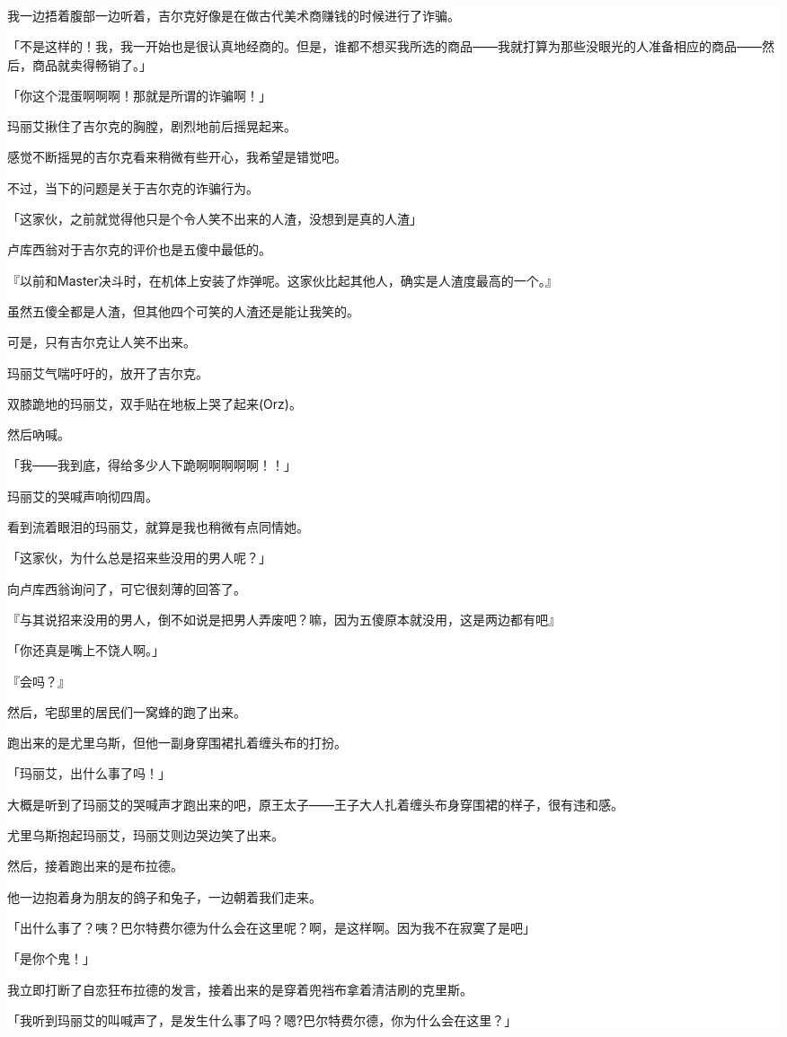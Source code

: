 我一边捂着腹部一边听着，吉尔克好像是在做古代美术商赚钱的时候进行了诈骗。

「不是这样的！我，我一开始也是很认真地经商的。但是，谁都不想买我所选的商品——我就打算为那些没眼光的人准备相应的商品——然后，商品就卖得畅销了。」

「你这个混蛋啊啊啊！那就是所谓的诈骗啊！」

玛丽艾揪住了吉尔克的胸膛，剧烈地前后摇晃起来。

感觉不断摇晃的吉尔克看来稍微有些开心，我希望是错觉吧。

不过，当下的问题是关于吉尔克的诈骗行为。

「这家伙，之前就觉得他只是个令人笑不出来的人渣，没想到是真的人渣」

卢库西翁对于吉尔克的评价也是五傻中最低的。

『以前和Master决斗时，在机体上安装了炸弹呢。这家伙比起其他人，确实是人渣度最高的一个。』

虽然五傻全都是人渣，但其他四个可笑的人渣还是能让我笑的。

可是，只有吉尔克让人笑不出来。

玛丽艾气喘吁吁的，放开了吉尔克。

双膝跪地的玛丽艾，双手贴在地板上哭了起来(Orz)。

然后吶喊。

「我——我到底，得给多少人下跪啊啊啊啊啊！！」

玛丽艾的哭喊声响彻四周。

看到流着眼泪的玛丽艾，就算是我也稍微有点同情她。

「这家伙，为什么总是招来些没用的男人呢？」

向卢库西翁询问了，可它很刻薄的回答了。

『与其说招来没用的男人，倒不如说是把男人弄废吧？嘛，因为五傻原本就没用，这是两边都有吧』

「你还真是嘴上不饶人啊。」

『会吗？』

然后，宅邸里的居民们一窝蜂的跑了出来。

跑出来的是尤里乌斯，但他一副身穿围裙扎着缠头布的打扮。

「玛丽艾，出什么事了吗！」

大概是听到了玛丽艾的哭喊声才跑出来的吧，原王太子——王子大人扎着缠头布身穿围裙的样子，很有违和感。

尤里乌斯抱起玛丽艾，玛丽艾则边哭边笑了出来。

然后，接着跑出来的是布拉德。

他一边抱着身为朋友的鸽子和兔子，一边朝着我们走来。

「出什么事了？咦？巴尔特费尔德为什么会在这里呢？啊，是这样啊。因为我不在寂寞了是吧」

「是你个鬼！」

我立即打断了自恋狂布拉德的发言，接着出来的是穿着兜裆布拿着清洁刷的克里斯。

「我听到玛丽艾的叫喊声了，是发生什么事了吗？嗯?巴尔特费尔德，你为什么会在这里？」
